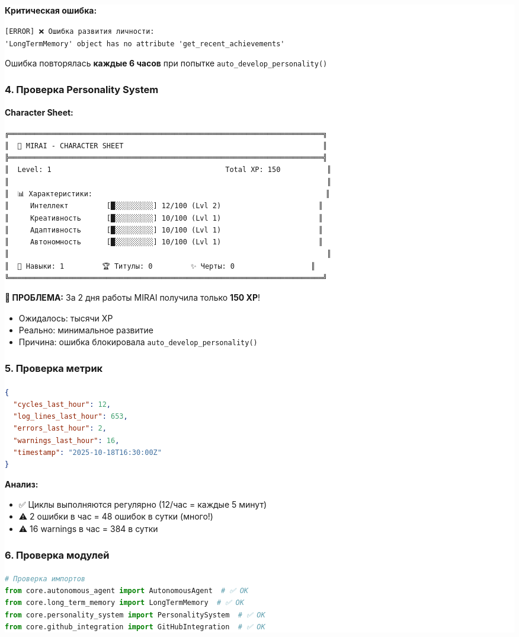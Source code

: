 **Критическая ошибка:**
```
[ERROR] ❌ Ошибка развития личности: 
'LongTermMemory' object has no attribute 'get_recent_achievements'
```

Ошибка повторялась **каждые 6 часов** при попытке `auto_develop_personality()`

### 4. Проверка Personality System

**Character Sheet:**
```
╔══════════════════════════════════════════════════════════════════════════╗
║  🤖 MIRAI - CHARACTER SHEET                                               ║
╠══════════════════════════════════════════════════════════════════════════╣
║  Level: 1                                         Total XP: 150           ║
║                                                                           ║
║  📊 Характеристики:                                                       ║
║     Интеллект         [█░░░░░░░░░] 12/100 (Lvl 2)                       ║
║     Креативность      [█░░░░░░░░░] 10/100 (Lvl 1)                       ║
║     Адаптивность      [█░░░░░░░░░] 10/100 (Lvl 1)                       ║
║     Автономность      [█░░░░░░░░░] 10/100 (Lvl 1)                       ║
║                                                                           ║
║  🎯 Навыки: 1         🏆 Титулы: 0         ✨ Черты: 0                  ║
╚══════════════════════════════════════════════════════════════════════════╝
```

**🔴 ПРОБЛЕМА:** За 2 дня работы MIRAI получила только **150 XP**!
- Ожидалось: тысячи XP
- Реально: минимальное развитие
- Причина: ошибка блокировала `auto_develop_personality()`

### 5. Проверка метрик

```json
{
  "cycles_last_hour": 12,
  "log_lines_last_hour": 653,
  "errors_last_hour": 2,
  "warnings_last_hour": 16,
  "timestamp": "2025-10-18T16:30:00Z"
}
```

**Анализ:**
- ✅ Циклы выполняются регулярно (12/час = каждые 5 минут)
- ⚠️ 2 ошибки в час = 48 ошибок в сутки (много!)
- ⚠️ 16 warnings в час = 384 в сутки

### 6. Проверка модулей
```python
# Проверка импортов
from core.autonomous_agent import AutonomousAgent  # ✅ OK
from core.long_term_memory import LongTermMemory  # ✅ OK
from core.personality_system import PersonalitySystem  # ✅ OK
from core.github_integration import GitHubIntegration  # ✅ OK
```
